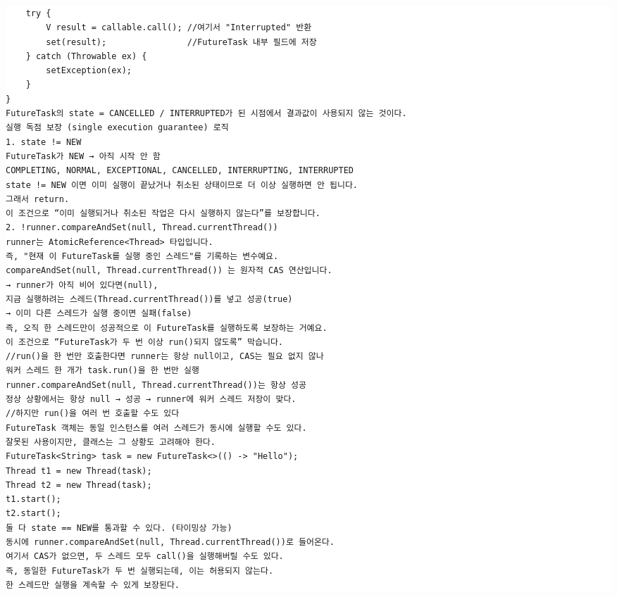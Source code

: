 ```
    try {
        V result = callable.call(); //여기서 "Interrupted" 반환
        set(result);                //FutureTask 내부 필드에 저장
    } catch (Throwable ex) {
        setException(ex);
    }
}
FutureTask의 state = CANCELLED / INTERRUPTED가 된 시점에서 결과값이 사용되지 않는 것이다.
실행 독점 보장 (single execution guarantee) 로직
1. state != NEW
FutureTask가 NEW → 아직 시작 안 함
COMPLETING, NORMAL, EXCEPTIONAL, CANCELLED, INTERRUPTING, INTERRUPTED
state != NEW 이면 이미 실행이 끝났거나 취소된 상태이므로 더 이상 실행하면 안 됩니다.
그래서 return.
이 조건으로 “이미 실행되거나 취소된 작업은 다시 실행하지 않는다”를 보장합니다.
2. !runner.compareAndSet(null, Thread.currentThread())
runner는 AtomicReference<Thread> 타입입니다.
즉, "현재 이 FutureTask를 실행 중인 스레드"를 기록하는 변수예요.
compareAndSet(null, Thread.currentThread()) 는 원자적 CAS 연산입니다.
→ runner가 아직 비어 있다면(null),
지금 실행하려는 스레드(Thread.currentThread())를 넣고 성공(true)
→ 이미 다른 스레드가 실행 중이면 실패(false)
즉, 오직 한 스레드만이 성공적으로 이 FutureTask를 실행하도록 보장하는 거예요.
이 조건으로 “FutureTask가 두 번 이상 run()되지 않도록” 막습니다.
//run()을 한 번만 호출한다면 runner는 항상 null이고, CAS는 필요 없지 않나
워커 스레드 한 개가 task.run()을 한 번만 실행
runner.compareAndSet(null, Thread.currentThread())는 항상 성공
정상 상황에서는 항상 null → 성공 → runner에 워커 스레드 저장이 맞다.
//하지만 run()을 여러 번 호출할 수도 있다
FutureTask 객체는 동일 인스턴스를 여러 스레드가 동시에 실행할 수도 있다.
잘못된 사용이지만, 클래스는 그 상황도 고려해야 한다.
FutureTask<String> task = new FutureTask<>(() -> "Hello");
Thread t1 = new Thread(task);
Thread t2 = new Thread(task);
t1.start();
t2.start();
둘 다 state == NEW를 통과할 수 있다. (타이밍상 가능)
동시에 runner.compareAndSet(null, Thread.currentThread())로 들어온다.
여기서 CAS가 없으면, 두 스레드 모두 call()을 실행해버릴 수도 있다.
즉, 동일한 FutureTask가 두 번 실행되는데, 이는 허용되지 않는다.
한 스레드만 실행을 계속할 수 있게 보장된다.
```